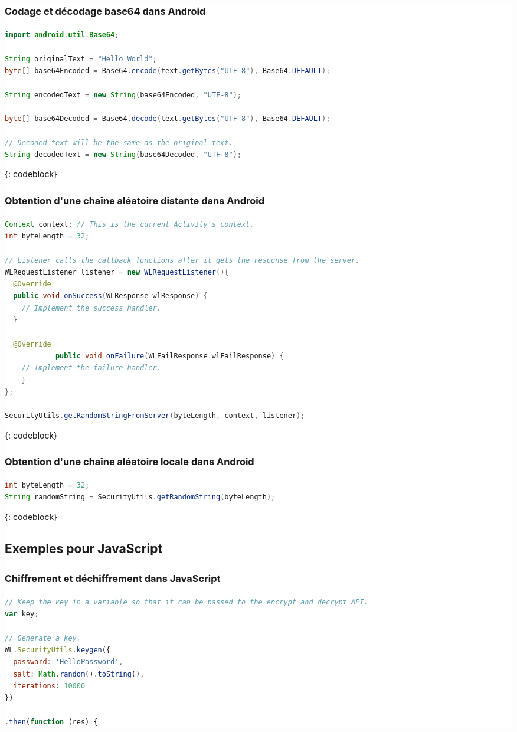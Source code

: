 ### Codage et décodage base64 dans Android

```java
import android.util.Base64;

String originalText = "Hello World";
byte[] base64Encoded = Base64.encode(text.getBytes("UTF-8"), Base64.DEFAULT);

String encodedText = new String(base64Encoded, "UTF-8");

byte[] base64Decoded = Base64.decode(text.getBytes("UTF-8"), Base64.DEFAULT);

// Decoded text will be the same as the original text.
String decodedText = new String(base64Decoded, "UTF-8");
```
{: codeblock}

### Obtention d'une chaîne aléatoire distante dans Android

```java
Context context; // This is the current Activity's context.
int byteLength = 32;

// Listener calls the callback functions after it gets the response from the server.
WLRequestListener listener = new WLRequestListener(){
  @Override
  public void onSuccess(WLResponse wlResponse) {
    // Implement the success handler.
  }

  @Override
            public void onFailure(WLFailResponse wlFailResponse) {
    // Implement the failure handler.
    }
};

SecurityUtils.getRandomStringFromServer(byteLength, context, listener);
```
{: codeblock}

### Obtention d'une chaîne aléatoire locale dans Android

```java
int byteLength = 32;
String randomString = SecurityUtils.getRandomString(byteLength);
```
{: codeblock}

## Exemples pour JavaScript
### Chiffrement et déchiffrement dans JavaScript

```javascript
// Keep the key in a variable so that it can be passed to the encrypt and decrypt API.
var key;

// Generate a key.
WL.SecurityUtils.keygen({
  password: 'HelloPassword',
  salt: Math.random().toString(),
  iterations: 10000
})

.then(function (res) {

```